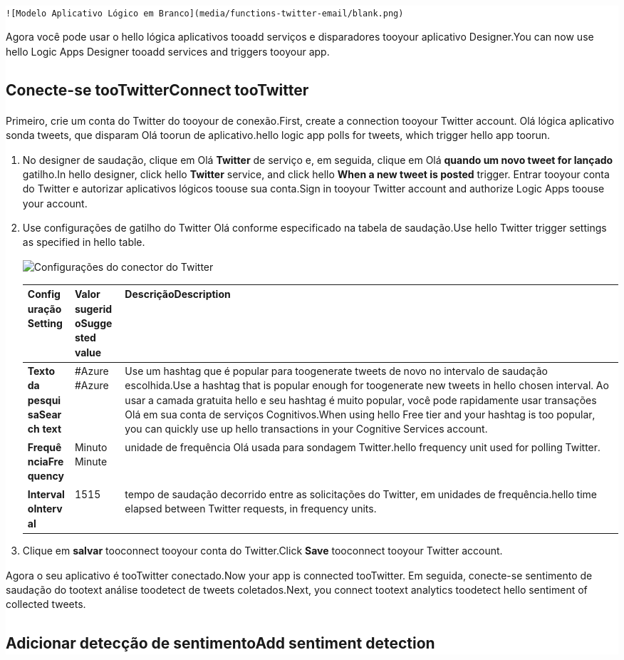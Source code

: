     ![Modelo Aplicativo Lógico em Branco](media/functions-twitter-email/blank.png)

<span data-ttu-id="5bd8c-192">Agora você pode usar o hello lógica aplicativos tooadd serviços e disparadores tooyour aplicativo Designer.</span><span class="sxs-lookup"><span data-stu-id="5bd8c-192">You can now use hello Logic Apps Designer tooadd services and triggers tooyour app.</span></span>

## <a name="connect-tootwitter"></a><span data-ttu-id="5bd8c-193">Conecte-se tooTwitter</span><span class="sxs-lookup"><span data-stu-id="5bd8c-193">Connect tooTwitter</span></span>

<span data-ttu-id="5bd8c-194">Primeiro, crie um conta do Twitter do tooyour de conexão.</span><span class="sxs-lookup"><span data-stu-id="5bd8c-194">First, create a connection tooyour Twitter account.</span></span> <span data-ttu-id="5bd8c-195">Olá lógica aplicativo sonda tweets, que disparam Olá toorun de aplicativo.</span><span class="sxs-lookup"><span data-stu-id="5bd8c-195">hello logic app polls for tweets, which trigger hello app toorun.</span></span>

1. <span data-ttu-id="5bd8c-196">No designer de saudação, clique em Olá **Twitter** de serviço e, em seguida, clique em Olá **quando um novo tweet for lançado** gatilho.</span><span class="sxs-lookup"><span data-stu-id="5bd8c-196">In hello designer, click hello **Twitter** service, and click hello **When a new tweet is posted** trigger.</span></span> <span data-ttu-id="5bd8c-197">Entrar tooyour conta do Twitter e autorizar aplicativos lógicos toouse sua conta.</span><span class="sxs-lookup"><span data-stu-id="5bd8c-197">Sign in tooyour Twitter account and authorize Logic Apps toouse your account.</span></span>

2. <span data-ttu-id="5bd8c-198">Use configurações de gatilho do Twitter Olá conforme especificado na tabela de saudação.</span><span class="sxs-lookup"><span data-stu-id="5bd8c-198">Use hello Twitter trigger settings as specified in hello table.</span></span> 

    ![Configurações do conector do Twitter](media/functions-twitter-email/azure_tweet.png)

    | <span data-ttu-id="5bd8c-200">Configuração</span><span class="sxs-lookup"><span data-stu-id="5bd8c-200">Setting</span></span>      |  <span data-ttu-id="5bd8c-201">Valor sugerido</span><span class="sxs-lookup"><span data-stu-id="5bd8c-201">Suggested value</span></span>   | <span data-ttu-id="5bd8c-202">Descrição</span><span class="sxs-lookup"><span data-stu-id="5bd8c-202">Description</span></span>                                        |
    | ----------------- | ------------ | ------------- |
    | <span data-ttu-id="5bd8c-203">**Texto da pesquisa**</span><span class="sxs-lookup"><span data-stu-id="5bd8c-203">**Search text**</span></span> | <span data-ttu-id="5bd8c-204">#Azure</span><span class="sxs-lookup"><span data-stu-id="5bd8c-204">#Azure</span></span> | <span data-ttu-id="5bd8c-205">Use um hashtag que é popular para toogenerate tweets de novo no intervalo de saudação escolhida.</span><span class="sxs-lookup"><span data-stu-id="5bd8c-205">Use a hashtag that is popular enough for toogenerate new tweets in hello chosen interval.</span></span> <span data-ttu-id="5bd8c-206">Ao usar a camada gratuita hello e seu hashtag é muito popular, você pode rapidamente usar transações Olá em sua conta de serviços Cognitivos.</span><span class="sxs-lookup"><span data-stu-id="5bd8c-206">When using hello Free tier and your hashtag is too popular, you can quickly use up hello transactions in your Cognitive Services account.</span></span> |
    | <span data-ttu-id="5bd8c-207">**Frequência**</span><span class="sxs-lookup"><span data-stu-id="5bd8c-207">**Frequency**</span></span> | <span data-ttu-id="5bd8c-208">Minuto</span><span class="sxs-lookup"><span data-stu-id="5bd8c-208">Minute</span></span> | <span data-ttu-id="5bd8c-209">unidade de frequência Olá usada para sondagem Twitter.</span><span class="sxs-lookup"><span data-stu-id="5bd8c-209">hello frequency unit used for polling Twitter.</span></span>  |
    | <span data-ttu-id="5bd8c-210">**Intervalo**</span><span class="sxs-lookup"><span data-stu-id="5bd8c-210">**Interval**</span></span> | <span data-ttu-id="5bd8c-211">15</span><span class="sxs-lookup"><span data-stu-id="5bd8c-211">15</span></span> | <span data-ttu-id="5bd8c-212">tempo de saudação decorrido entre as solicitações do Twitter, em unidades de frequência.</span><span class="sxs-lookup"><span data-stu-id="5bd8c-212">hello time elapsed between Twitter requests, in frequency units.</span></span> |

3.  <span data-ttu-id="5bd8c-213">Clique em **salvar** tooconnect tooyour conta do Twitter.</span><span class="sxs-lookup"><span data-stu-id="5bd8c-213">Click **Save** tooconnect tooyour Twitter account.</span></span> 

<span data-ttu-id="5bd8c-214">Agora o seu aplicativo é tooTwitter conectado.</span><span class="sxs-lookup"><span data-stu-id="5bd8c-214">Now your app is connected tooTwitter.</span></span> <span data-ttu-id="5bd8c-215">Em seguida, conecte-se sentimento de saudação do tootext análise toodetect de tweets coletados.</span><span class="sxs-lookup"><span data-stu-id="5bd8c-215">Next, you connect tootext analytics toodetect hello sentiment of collected tweets.</span></span>

## <a name="add-sentiment-detection"></a><span data-ttu-id="5bd8c-216">Adicionar detecção de sentimento</span><span class="sxs-lookup"><span data-stu-id="5bd8c-216">Add sentiment detection</span></span>

